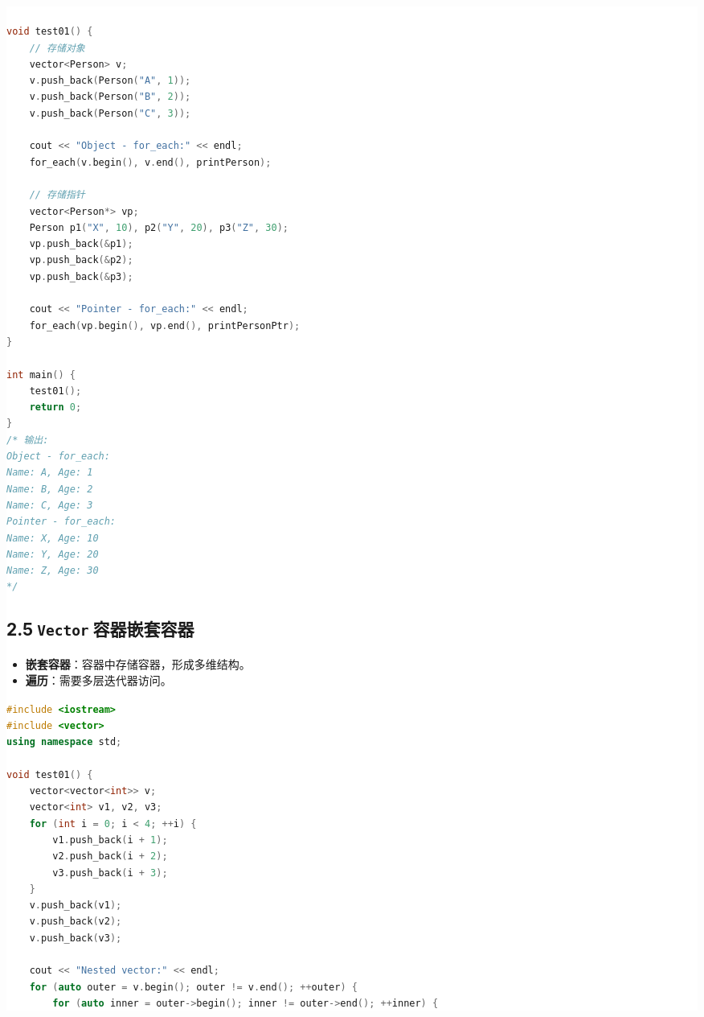 ```c++

void test01() {
    // 存储对象
    vector<Person> v;
    v.push_back(Person("A", 1));
    v.push_back(Person("B", 2));
    v.push_back(Person("C", 3));

    cout << "Object - for_each:" << endl;
    for_each(v.begin(), v.end(), printPerson);

    // 存储指针
    vector<Person*> vp;
    Person p1("X", 10), p2("Y", 20), p3("Z", 30);
    vp.push_back(&p1);
    vp.push_back(&p2);
    vp.push_back(&p3);

    cout << "Pointer - for_each:" << endl;
    for_each(vp.begin(), vp.end(), printPersonPtr);
}

int main() {
    test01();
    return 0;
}
/* 输出:
Object - for_each:
Name: A, Age: 1
Name: B, Age: 2
Name: C, Age: 3
Pointer - for_each:
Name: X, Age: 10
Name: Y, Age: 20
Name: Z, Age: 30
*/
```

## 2.5 `Vector` 容器嵌套容器

+ **嵌套容器**：容器中存储容器，形成多维结构。
+ **遍历**：需要多层迭代器访问。

```c++
#include <iostream>
#include <vector>
using namespace std;

void test01() {
    vector<vector<int>> v;
    vector<int> v1, v2, v3;
    for (int i = 0; i < 4; ++i) {
        v1.push_back(i + 1);
        v2.push_back(i + 2);
        v3.push_back(i + 3);
    }
    v.push_back(v1);
    v.push_back(v2);
    v.push_back(v3);

    cout << "Nested vector:" << endl;
    for (auto outer = v.begin(); outer != v.end(); ++outer) {
        for (auto inner = outer->begin(); inner != outer->end(); ++inner) {
```